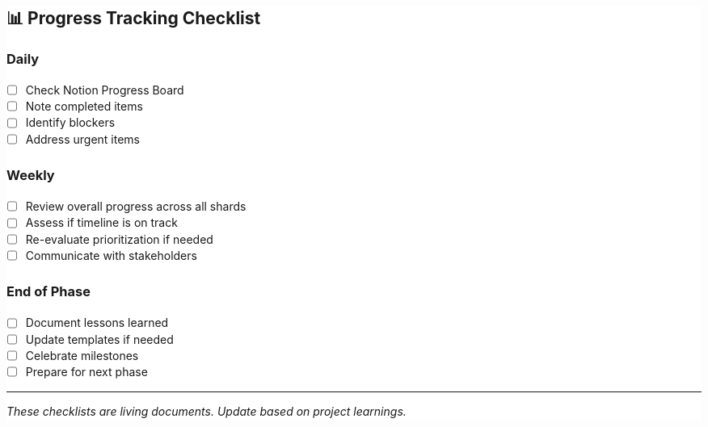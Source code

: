 
## 📊 Progress Tracking Checklist

### Daily
- [ ] Check Notion Progress Board
- [ ] Note completed items
- [ ] Identify blockers
- [ ] Address urgent items

### Weekly
- [ ] Review overall progress across all shards
- [ ] Assess if timeline is on track
- [ ] Re-evaluate prioritization if needed
- [ ] Communicate with stakeholders

### End of Phase
- [ ] Document lessons learned
- [ ] Update templates if needed
- [ ] Celebrate milestones
- [ ] Prepare for next phase

---

*These checklists are living documents. Update based on project learnings.*


